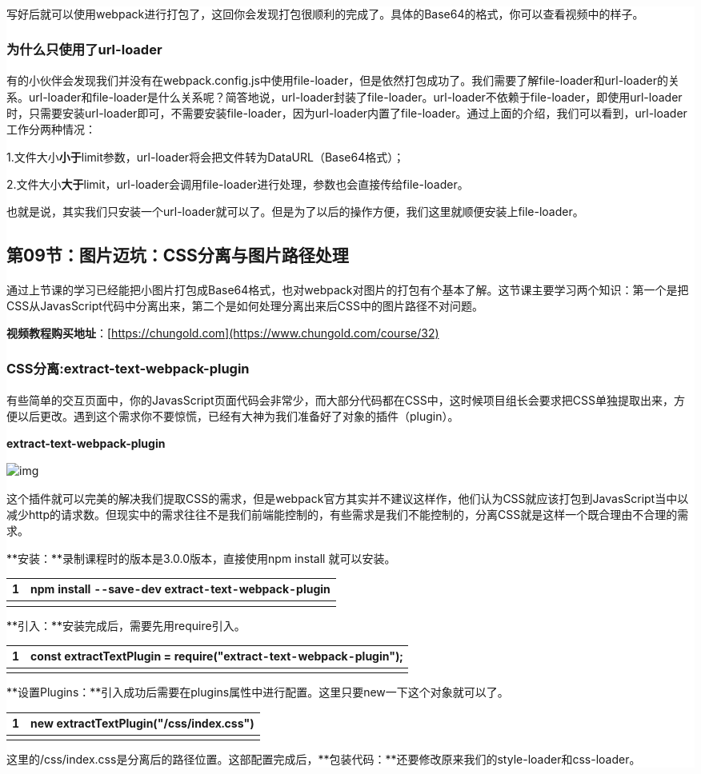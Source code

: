 写好后就可以使用webpack进行打包了，这回你会发现打包很顺利的完成了。具体的Base64的格式，你可以查看视频中的样子。

### 为什么只使用了url-loader

有的小伙伴会发现我们并没有在webpack.config.js中使用file-loader，但是依然打包成功了。我们需要了解file-loader和url-loader的关系。url-loader和file-loader是什么关系呢？简答地说，url-loader封装了file-loader。url-loader不依赖于file-loader，即使用url-loader时，只需要安装url-loader即可，不需要安装file-loader，因为url-loader内置了file-loader。通过上面的介绍，我们可以看到，url-loader工作分两种情况：

1.文件大小**小于**limit参数，url-loader将会把文件转为DataURL（Base64格式）；

2.文件大小**大于**limit，url-loader会调用file-loader进行处理，参数也会直接传给file-loader。

也就是说，其实我们只安装一个url-loader就可以了。但是为了以后的操作方便，我们这里就顺便安装上file-loader。

## 第09节：图片迈坑：CSS分离与图片路径处理

通过上节课的学习已经能把小图片打包成Base64格式，也对webpack对图片的打包有个基本了解。这节课主要学习两个知识：第一个是把CSS从JavasScript代码中分离出来，第二个是如何处理分离出来后CSS中的图片路径不对问题。



**视频教程购买地址**：[https://chungold.com](https://www.chungold.com/course/32)

### CSS分离:extract-text-webpack-plugin

有些简单的交互页面中，你的JavasScript页面代码会非常少，而大部分代码都在CSS中，这时候项目组长会要求把CSS单独提取出来，方便以后更改。遇到这个需求你不要惊慌，已经有大神为我们准备好了对象的插件（plugin）。

**extract-text-webpack-plugin**

![img](http://7xjyw1.com1.z0.glb.clouddn.com/extracttextwebpackplugin.png)

这个插件就可以完美的解决我们提取CSS的需求，但是webpack官方其实并不建议这样作，他们认为CSS就应该打包到JavasScript当中以减少http的请求数。但现实中的需求往往不是我们前端能控制的，有些需求是我们不能控制的，分离CSS就是这样一个既合理由不合理的需求。

 

**安装：**录制课程时的版本是3.0.0版本，直接使用npm install 就可以安装。

| 1    | npm install --save-dev extract-text-webpack-plugin |
| ---- | -------------------------------------------------- |
|      |                                                    |

**引入：**安装完成后，需要先用require引入。

| 1    | const extractTextPlugin = require("extract-text-webpack-plugin"); |
| ---- | ------------------------------------------------------------ |
|      |                                                              |

**设置Plugins：**引入成功后需要在plugins属性中进行配置。这里只要new一下这个对象就可以了。

| 1    | new extractTextPlugin("/css/index.css") |
| ---- | --------------------------------------- |
|      |                                         |

这里的/css/index.css是分离后的路径位置。这部配置完成后，**包装代码：**还要修改原来我们的style-loader和css-loader。
